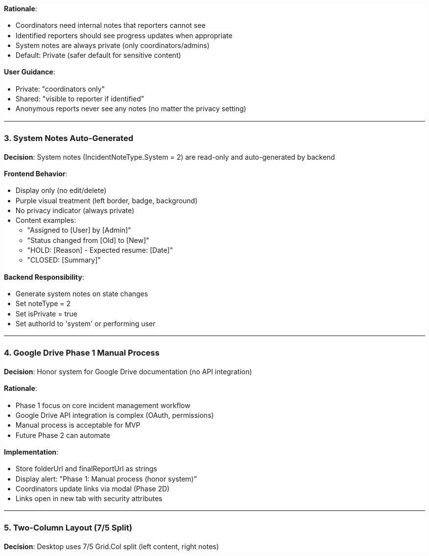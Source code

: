 **Rationale**:
- Coordinators need internal notes that reporters cannot see
- Identified reporters should see progress updates when appropriate
- System notes are always private (only coordinators/admins)
- Default: Private (safer default for sensitive content)

**User Guidance**:
- Private: "coordinators only"
- Shared: "visible to reporter if identified"
- Anonymous reports never see any notes (no matter the privacy setting)

---

### 3. System Notes Auto-Generated
**Decision**: System notes (IncidentNoteType.System = 2) are read-only and auto-generated by backend

**Frontend Behavior**:
- Display only (no edit/delete)
- Purple visual treatment (left border, badge, background)
- No privacy indicator (always private)
- Content examples:
  - "Assigned to [User] by [Admin]"
  - "Status changed from [Old] to [New]"
  - "HOLD: [Reason] - Expected resume: [Date]"
  - "CLOSED: [Summary]"

**Backend Responsibility**:
- Generate system notes on state changes
- Set noteType = 2
- Set isPrivate = true
- Set authorId to 'system' or performing user

---

### 4. Google Drive Phase 1 Manual Process
**Decision**: Honor system for Google Drive documentation (no API integration)

**Rationale**:
- Phase 1 focus on core incident management workflow
- Google Drive API integration is complex (OAuth, permissions)
- Manual process is acceptable for MVP
- Future Phase 2 can automate

**Implementation**:
- Store folderUrl and finalReportUrl as strings
- Display alert: "Phase 1: Manual process (honor system)"
- Coordinators update links via modal (Phase 2D)
- Links open in new tab with security attributes

---

### 5. Two-Column Layout (7/5 Split)
**Decision**: Desktop uses 7/5 Grid.Col split (left content, right notes)
